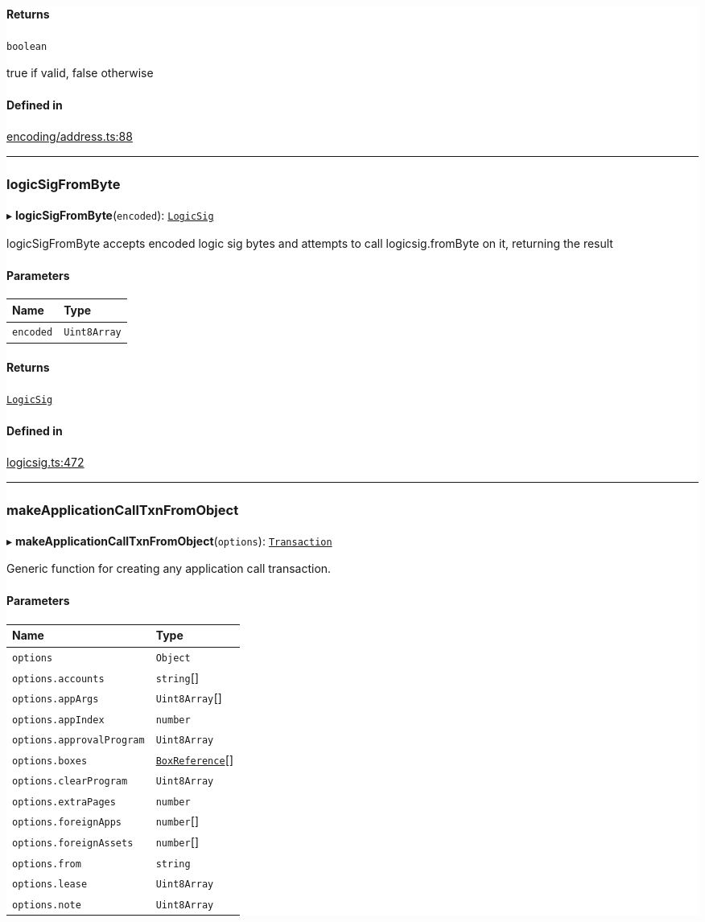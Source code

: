#### Returns

`boolean`

true if valid, false otherwise

#### Defined in

[encoding/address.ts:88](https://github.com/joe-p/js-algorand-sdk/blob/6a3021f/src/encoding/address.ts#L88)

___

### logicSigFromByte

▸ **logicSigFromByte**(`encoded`): [`LogicSig`](classes/LogicSig.md)

logicSigFromByte accepts encoded logic sig bytes and attempts to call logicsig.fromByte on it,
returning the result

#### Parameters

| Name | Type |
| :------ | :------ |
| `encoded` | `Uint8Array` |

#### Returns

[`LogicSig`](classes/LogicSig.md)

#### Defined in

[logicsig.ts:472](https://github.com/joe-p/js-algorand-sdk/blob/6a3021f/src/logicsig.ts#L472)

___

### makeApplicationCallTxnFromObject

▸ **makeApplicationCallTxnFromObject**(`options`): [`Transaction`](classes/Transaction.md)

Generic function for creating any application call transaction.

#### Parameters

| Name | Type |
| :------ | :------ |
| `options` | `Object` |
| `options.accounts` | `string`[] |
| `options.appArgs` | `Uint8Array`[] |
| `options.appIndex` | `number` |
| `options.approvalProgram` | `Uint8Array` |
| `options.boxes` | [`BoxReference`](interfaces/BoxReference.md)[] |
| `options.clearProgram` | `Uint8Array` |
| `options.extraPages` | `number` |
| `options.foreignApps` | `number`[] |
| `options.foreignAssets` | `number`[] |
| `options.from` | `string` |
| `options.lease` | `Uint8Array` |
| `options.note` | `Uint8Array` |
